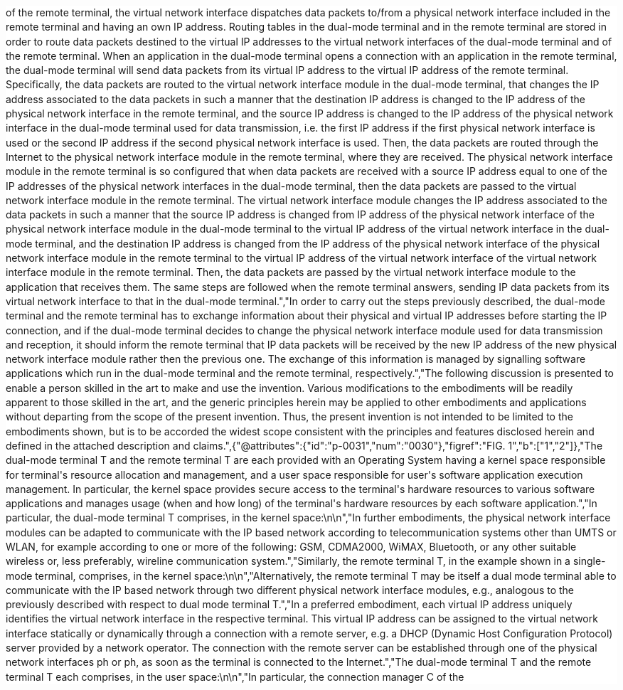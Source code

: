 of the remote terminal, the virtual network interface dispatches data packets to\/from a physical network interface included in the remote terminal and having an own IP address. Routing tables in the dual-mode terminal and in the remote terminal are stored in order to route data packets destined to the virtual IP addresses to the virtual network interfaces of the dual-mode terminal and of the remote terminal. When an application in the dual-mode terminal opens a connection with an application in the remote terminal, the dual-mode terminal will send data packets from its virtual IP address to the virtual IP address of the remote terminal. Specifically, the data packets are routed to the virtual network interface module in the dual-mode terminal, that changes the IP address associated to the data packets in such a manner that the destination IP address is changed to the IP address of the physical network interface in the remote terminal, and the source IP address is changed to the IP address of the physical network interface in the dual-mode terminal used for data transmission, i.e. the first IP address if the first physical network interface is used or the second IP address if the second physical network interface is used. Then, the data packets are routed through the Internet to the physical network interface module in the remote terminal, where they are received. The physical network interface module in the remote terminal is so configured that when data packets are received with a source IP address equal to one of the IP addresses of the physical network interfaces in the dual-mode terminal, then the data packets are passed to the virtual network interface module in the remote terminal. The virtual network interface module changes the IP address associated to the data packets in such a manner that the source IP address is changed from IP address of the physical network interface of the physical network interface module in the dual-mode terminal to the virtual IP address of the virtual network interface in the dual-mode terminal, and the destination IP address is changed from the IP address of the physical network interface of the physical network interface module in the remote terminal to the virtual IP address of the virtual network interface of the virtual network interface module in the remote terminal. Then, the data packets are passed by the virtual network interface module to the application that receives them. The same steps are followed when the remote terminal answers, sending IP data packets from its virtual network interface to that in the dual-mode terminal.","In order to carry out the steps previously described, the dual-mode terminal and the remote terminal has to exchange information about their physical and virtual IP addresses before starting the IP connection, and if the dual-mode terminal decides to change the physical network interface module used for data transmission and reception, it should inform the remote terminal that IP data packets will be received by the new IP address of the new physical network interface module rather then the previous one. The exchange of this information is managed by signalling software applications which run in the dual-mode terminal and the remote terminal, respectively.","The following discussion is presented to enable a person skilled in the art to make and use the invention. Various modifications to the embodiments will be readily apparent to those skilled in the art, and the generic principles herein may be applied to other embodiments and applications without departing from the scope of the present invention. Thus, the present invention is not intended to be limited to the embodiments shown, but is to be accorded the widest scope consistent with the principles and features disclosed herein and defined in the attached description and claims.",{"@attributes":{"id":"p-0031","num":"0030"},"figref":"FIG. 1","b":["1","2"]},"The dual-mode terminal T and the remote terminal T are each provided with an Operating System having a kernel space responsible for terminal's resource allocation and management, and a user space responsible for user's software application execution management. In particular, the kernel space provides secure access to the terminal's hardware resources to various software applications and manages usage (when and how long) of the terminal's hardware resources by each software application.","In particular, the dual-mode terminal T comprises, in the kernel space:\n\n","In further embodiments, the physical network interface modules can be adapted to communicate with the IP based network according to telecommunication systems other than UMTS or WLAN, for example according to one or more of the following: GSM, CDMA2000, WiMAX, Bluetooth, or any other suitable wireless or, less preferably, wireline communication system.","Similarly, the remote terminal T, in the example shown in  a single-mode terminal, comprises, in the kernel space:\n\n","Alternatively, the remote terminal T may be itself a dual mode terminal able to communicate with the IP based network through two different physical network interface modules, e.g., analogous to the previously described with respect to dual mode terminal T.","In a preferred embodiment, each virtual IP address uniquely identifies the virtual network interface in the respective terminal. This virtual IP address can be assigned to the virtual network interface statically or dynamically through a connection with a remote server, e.g. a DHCP (Dynamic Host Configuration Protocol) server provided by a network operator. The connection with the remote server can be established through one of the physical network interfaces ph or ph, as soon as the terminal is connected to the Internet.","The dual-mode terminal T and the remote terminal T each comprises, in the user space:\n\n","In particular, the connection manager C of the